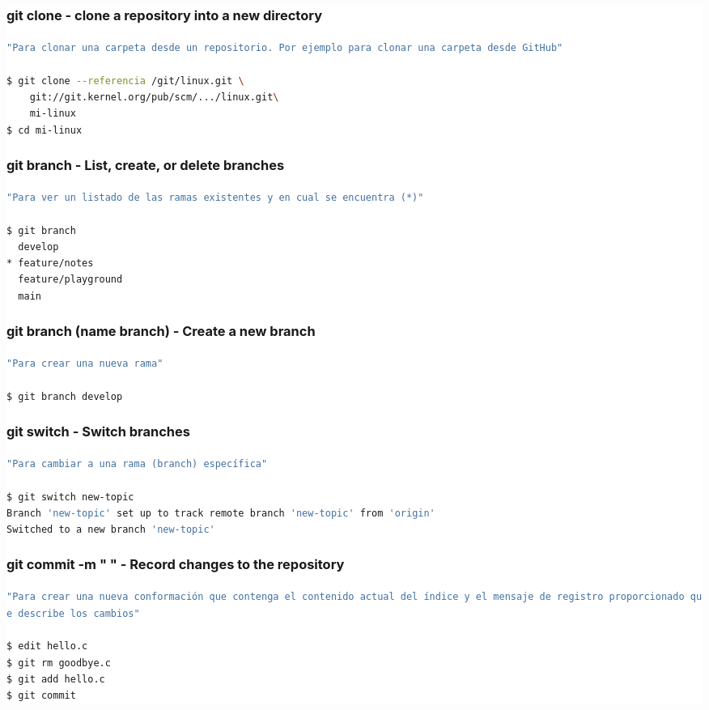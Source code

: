 
### git clone - clone a repository into a new directory

```sh
"Para clonar una carpeta desde un repositorio. Por ejemplo para clonar una carpeta desde GitHub"

$ git clone --referencia /git/linux.git \
	git://git.kernel.org/pub/scm/.../linux.git\
	mi-linux
$ cd mi-linux
```

### git branch - List, create, or delete branches

```sh
"Para ver un listado de las ramas existentes y en cual se encuentra (*)"

$ git branch
  develop
* feature/notes
  feature/playground
  main
```


### git branch (name branch) - Create a new branch

```sh 
"Para crear una nueva rama"

$ git branch develop
```


### git switch - Switch branches

```sh
"Para cambiar a una rama (branch) específica"

$ git switch new-topic
Branch 'new-topic' set up to track remote branch 'new-topic' from 'origin'
Switched to a new branch 'new-topic'
```


### git commit -m " " - Record changes to the repository

```sh
"Para crear una nueva conformación que contenga el contenido actual del índice y el mensaje de registro proporcionado que describe los cambios"

$ edit hello.c
$ git rm goodbye.c
$ git add hello.c
$ git commit
```
